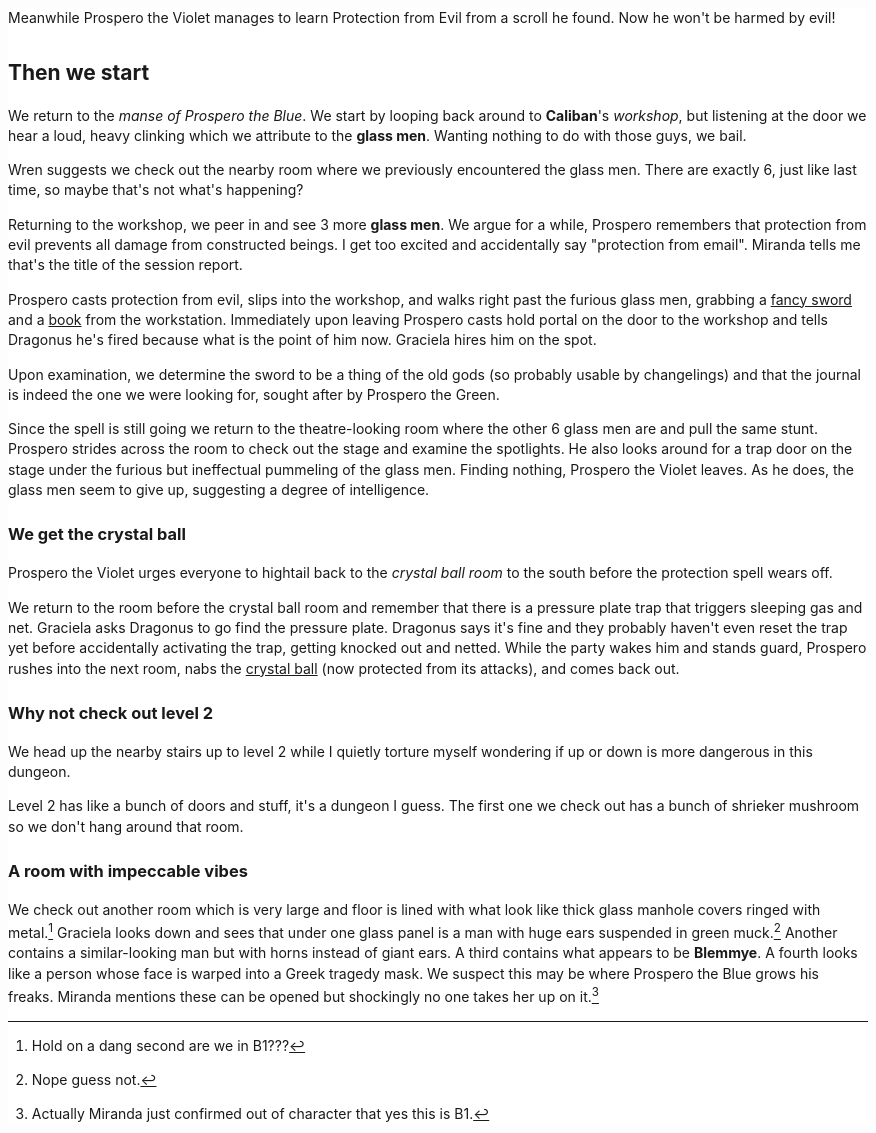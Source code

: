 Meanwhile Prospero the Violet manages to learn Protection from Evil from a scroll he found. Now he won't be harmed by evil!

## Then we start

We return to the *manse of Prospero the Blue*. We start by looping back around to **Caliban**'s *workshop*, but listening at the door we hear a loud, heavy clinking which we attribute to the **glass men**. Wanting nothing to do with those guys, we bail.

Wren suggests we check out the nearby room where we previously encountered the glass men. There are exactly 6, just like last time, so maybe that's not what's happening? 

Returning to the workshop, we peer in and see 3 more **glass men**. We argue for a while, Prospero remembers that protection from evil prevents all damage from constructed beings. I get too excited and accidentally say "protection from email". Miranda tells me that's the title of the session report. 

Prospero casts protection from evil, slips into the workshop, and walks right past the furious glass men, grabbing a <u>fancy sword</u> and a <u>book</u> from the workstation. Immediately upon leaving Prospero casts hold portal on the door to the workshop and tells Dragonus he's fired because what is the point of him now. Graciela hires him on the spot.

Upon examination, we determine the sword to be a thing of the old gods (so probably usable by changelings) and that the journal is indeed the one we were looking for, sought after by Prospero the Green.

Since the spell is still going we return to the theatre-looking room where the other 6 glass men are and pull the same stunt. Prospero strides across the room to check out the stage and examine the spotlights. He also looks around for a trap door on the stage under the furious but ineffectual pummeling of the glass men. Finding nothing, Prospero the Violet leaves. As he does, the glass men seem to give up, suggesting a degree of intelligence.

### We get the crystal ball

Prospero the Violet urges everyone to hightail back to the *crystal ball room* to the south before the protection spell wears off.

We return to the room before the crystal ball room and remember that there is a pressure plate trap that triggers sleeping gas and net. Graciela asks Dragonus to go find the pressure plate. Dragonus says it's fine and they probably haven't even reset the trap yet before accidentally activating the trap, getting knocked out and netted. While the party wakes him and stands guard, Prospero rushes into the next room, nabs the <u>crystal ball</u> (now protected from its attacks), and comes back out.

### Why not check out level 2

We head up the nearby stairs up to level 2 while I quietly torture myself wondering if up or down is more dangerous in this dungeon.

Level 2 has like a bunch of doors and stuff, it's a dungeon I guess. The first one we check out has a bunch of shrieker mushroom so we don't hang around that room.

### A room with impeccable vibes

We check out another room which is very large and floor is lined with what look like thick glass manhole covers ringed with metal.[^1] Graciela looks down and sees that under one glass panel is a man with huge ears suspended in green muck.[^2] Another contains a similar-looking man but with horns instead of giant ears. A third contains what appears to be **Blemmye**. A fourth looks like a person whose face is warped into a Greek tragedy mask. We suspect this may be where Prospero the Blue grows his freaks. Miranda mentions these can be opened but shockingly no one takes her up on it.[^3]


[^1]: Hold on a dang second are we in B1???
[^2]: Nope guess not.
[^3]: Actually Miranda just confirmed out of character that yes this is B1.
